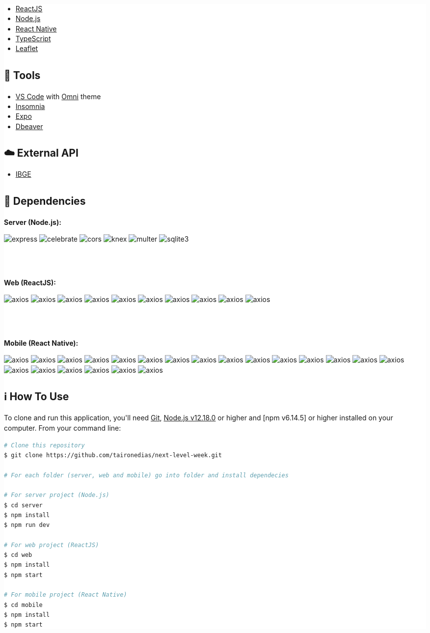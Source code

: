 -  [ReactJS](https://reactjs.org/)
-  [Node.js](nodejs)
-  [React Native](https://reactnative.dev/)
-  [TypeScript](https://www.typescriptlang.org/)
-  [Leaflet](https://leafletjs.com/examples/quick-start/)

## :wrench: Tools

-  [VS Code][vc] with [Omni](https://marketplace.visualstudio.com/items?itemName=rocketseat.theme-omni) theme
-  [Insomnia](https://insomnia.rest/)
-  [Expo](https://expo.io/)
-  [Dbeaver](https://dbeaver.io/)


## :cloud: External API

-  [IBGE](https://servicodados.ibge.gov.br/api/docs/localidades)

## :bookmark_tabs: Dependencies

**Server (Node.js):**

<img alt="express" src="https://img.shields.io/badge/express-^4.17.1-brightgreen" /> <img alt="celebrate" src="https://img.shields.io/badge/celebrate-^12.1.1-brightgreen" /> <img alt="cors" src="https://img.shields.io/badge/cors-^2.8.5-brightgreen" /> <img alt="knex" src="https://img.shields.io/badge/knex-^0.21.1-brightgreen" /> <img alt="multer" src="https://img.shields.io/badge/multer-^1.4.2-brightgreen" /> <img alt="sqlite3" src="https://img.shields.io/badge/sqlite3-^4.2.0-brightgreen" />

<br/>
<br/>

**Web (ReactJS):**
  
<img alt="axios" src="https://img.shields.io/badge/axios-^0.19.2-blue" /> <img alt="axios" src="https://img.shields.io/badge/leaflet-^1.6.0-blue" /> <img alt="axios" src="https://img.shields.io/badge/react-^16.13.1-blue" /> <img alt="axios" src="https://img.shields.io/badge/react--dom-^16.13.1-blue" /> <img alt="axios" src="https://img.shields.io/badge/react--dropzone-^11.0.1-blue" /> <img alt="axios" src="https://img.shields.io/badge/react--icons-^3.10.0-blue" /> <img alt="axios" src="https://img.shields.io/badge/react--leaflet-^2.7.0-blue" /> <img alt="axios" src="https://img.shields.io/badge/react--router--dom-^5.2.0-blue" /> <img alt="axios" src="https://img.shields.io/badge/react--scripts-3.4.1-blue" /> <img alt="axios" src="https://img.shields.io/badge/typescript-^3.7.5-blue" />

<br/>
<br/>

**Mobile (React Native):**
    
<img alt="axios" src="https://img.shields.io/badge/@expo--google--fonts/roboto-^0.1.0-cyan" /> <img alt="axios" src="https://img.shields.io/badge/@expo--google--fonts/ubuntu-^0.1.0-cyan" /> <img alt="axios" src="https://img.shields.io/badge/@react--native--community/masked--view-0.1.6-cyan" /> <img alt="axios" src="https://img.shields.io/badge/@react--navigation/native-^5.5.0-cyan" /> <img alt="axios" src="https://img.shields.io/badge/@react--navigation/stack-^5.4.1-cyan" /> <img alt="axios" src="https://img.shields.io/badge/axios-^0.19.2-cyan" /> <img alt="axios" src="https://img.shields.io/badge/expo-~37.0.3-cyan" /> <img alt="axios" src="https://img.shields.io/badge/expo--constants-~9.0.0-cyan" /> <img alt="axios" src="https://img.shields.io/badge/expo--font-~8.1.0-cyan" /> <img alt="axios" src="https://img.shields.io/badge/expo--location-~8.1.0-cyan" /> <img alt="axios" src="https://img.shields.io/badge/expo--mail--composer-~8.1.0-cyan" /> <img alt="axios" src="https://img.shields.io/badge/react-~16.9.0-cyan" /> <img alt="axios" src="https://img.shields.io/badge/react--dom-~16.9.0-cyan" /> <img alt="axios" src="https://img.shields.io/badge/react--native--gesture--handler-~1.6.0-cyan" /> <img alt="axios" src="https://img.shields.io/badge/react--native--maps-0.26.1-cyan" /> <img alt="axios" src="https://img.shields.io/badge/react--native--picker--select-^7.0.0-cyan" /> <img alt="axios" src="https://img.shields.io/badge/react--native--reanimated-~1.7.0-cyan" /> <img alt="axios" src="https://img.shields.io/badge/react--native--safe--area--context-0.7.3-cyan" /> <img alt="axios" src="https://img.shields.io/badge/react--native--screens-~2.2.0-cyan" /> <img alt="axios" src="https://img.shields.io/badge/react--native--svg-11.0.1-cyan" /> <img alt="axios" src="https://img.shields.io/badge/react--native--web-~0.11.-cyan" />




## :information_source: How To Use

To clone and run this application, you'll need [Git](https://git-scm.com), [Node.js v12.18.0][nodejs] or higher and [npm v6.14.5] or higher installed on your computer. From your command line:

```bash
# Clone this repository
$ git clone https://github.com/taironedias/next-level-week.git

# For each folder (server, web and mobile) go into folder and install dependecies

# For server project (Node.js)
$ cd server
$ npm install
$ npm run dev

# For web project (ReactJS)
$ cd web
$ npm install
$ npm start

# For mobile project (React Native)
$ cd mobile
$ npm install
$ npm start
```

[nodejs]: https://nodejs.org/
[yarn]: https://yarnpkg.com/
[vc]: https://code.visualstudio.com/
[vceditconfig]: https://marketplace.visualstudio.com/items?itemName=EditorConfig.EditorConfig
[vceslint]: https://marketplace.visualstudio.com/items?itemName=dbaeumer.vscode-eslint